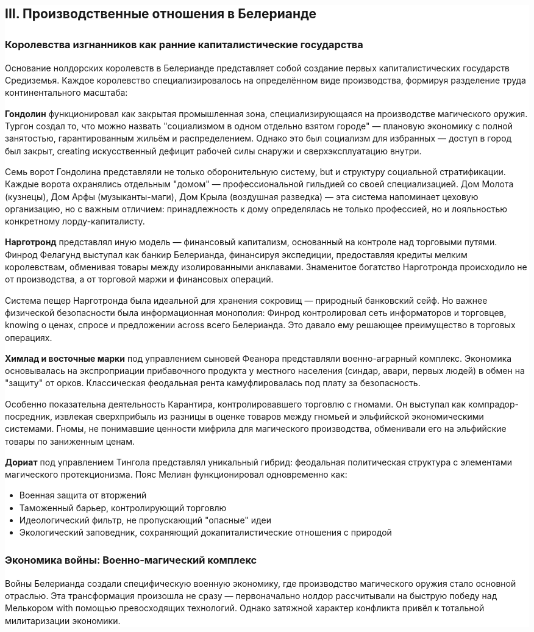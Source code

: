 ## III. Производственные отношения в Белерианде

### Королевства изгнанников как ранние капиталистические государства

Основание нолдорских королевств в Белерианде представляет собой создание первых капиталистических государств Средиземья. Каждое королевство специализировалось на определённом виде производства, формируя разделение труда континентального масштаба:

**Гондолин** функционировал как закрытая промышленная зона, специализирующаяся на производстве магического оружия. Тургон создал то, что можно назвать "социализмом в одном отдельно взятом городе" — плановую экономику с полной занятостью, гарантированным жильём и распределением. Однако это был социализм для избранных — доступ в город был закрыт, creating искусственный дефицит рабочей силы снаружи и сверхэксплуатацию внутри.

Семь ворот Гондолина представляли не только оборонительную систему, but и структуру социальной стратификации. Каждые ворота охранялись отдельным "домом" — профессиональной гильдией со своей специализацией. Дом Молота (кузнецы), Дом Арфы (музыканты-маги), Дом Крыла (воздушная разведка) — эта система напоминает цеховую организацию, но с важным отличием: принадлежность к дому определялась не только профессией, но и лояльностью конкретному лорду-капиталисту.

**Нарготронд** представлял иную модель — финансовый капитализм, основанный на контроле над торговыми путями. Финрод Фелагунд выступал как банкир Белерианда, финансируя экспедиции, предоставляя кредиты мелким королевствам, обменивая товары между изолированными анклавами. Знаменитое богатство Нарготронда происходило не от производства, а от торговой маржи и финансовых операций.

Система пещер Нарготронда была идеальной для хранения сокровищ — природный банковский сейф. Но важнее физической безопасности была информационная монополия: Финрод контролировал сеть информаторов и торговцев, knowing о ценах, спросе и предложении across всего Белерианда. Это давало ему решающее преимущество в торговых операциях.

**Химлад и восточные марки** под управлением сыновей Феанора представляли военно-аграрный комплекс. Экономика основывалась на экспроприации прибавочного продукта у местного населения (синдар, авари, первых людей) в обмен на "защиту" от орков. Классическая феодальная рента камуфлировалась под плату за безопасность.

Особенно показательна деятельность Карантира, контролировавшего торговлю с гномами. Он выступал как компрадор-посредник, извлекая сверхприбыль из разницы в оценке товаров между гномьей и эльфийской экономическими системами. Гномы, не понимавшие ценности мифрила для магического производства, обменивали его на эльфийские товары по заниженным ценам.

**Дориат** под управлением Тингола представлял уникальный гибрид: феодальная политическая структура с элементами магического протекционизма. Пояс Мелиан функционировал одновременно как:
- Военная защита от вторжений
- Таможенный барьер, контролирующий торговлю
- Идеологический фильтр, не пропускающий "опасные" идеи
- Экологический заповедник, сохраняющий докапиталистические отношения с природой

### Экономика войны: Военно-магический комплекс

Войны Белерианда создали специфическую военную экономику, где производство магического оружия стало основной отраслью. Эта трансформация произошла не сразу — первоначально нолдор рассчитывали на быструю победу над Мелькором with помощью превосходящих технологий. Однако затяжной характер конфликта привёл к тотальной милитаризации экономики.

